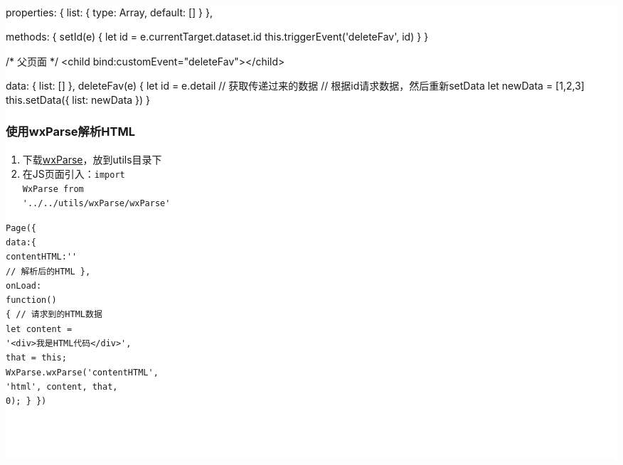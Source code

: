 properties: {
  list: {
    type: Array,
    default: []
  }
},

methods: {
  setId(e) {
    let id = e.currentTarget.dataset.id
    this.triggerEvent(&apos;deleteFav&apos;, id)
  }
}

/</span>* &#x7236;&#x9875;&#x9762; *<span class="hljs-regexp">/
&lt;child bind:customEvent=&quot;deleteFav&quot;&gt;&lt;/</span>child&gt;

data: {
  <span class="hljs-attr">list</span>: []
},
deleteFav(e) {
  <span class="hljs-keyword">let</span> id = e.detail <span class="hljs-comment">// &#x83B7;&#x53D6;&#x4F20;&#x9012;&#x8FC7;&#x6765;&#x7684;&#x6570;&#x636E;</span>
  <span class="hljs-comment">// &#x6839;&#x636E;id&#x8BF7;&#x6C42;&#x6570;&#x636E;&#xFF0C;&#x7136;&#x540E;&#x91CD;&#x65B0;setData</span>
  <span class="hljs-keyword">let</span> newData = [<span class="hljs-number">1</span>,<span class="hljs-number">2</span>,<span class="hljs-number">3</span>]
  <span class="hljs-keyword">this</span>.setData({
    <span class="hljs-attr">list</span>: newData
  })
}</code></pre><h3 id="articleHeader8">&#x4F7F;&#x7528;wxParse&#x89E3;&#x6790;HTML</h3><ol><li>&#x4E0B;&#x8F7D;<a href="https://github.com/icindy/wxParse" rel="nofollow noreferrer" target="_blank">wxParse</a>&#xFF0C;&#x653E;&#x5230;utils&#x76EE;&#x5F55;&#x4E0B;</li><li>&#x5728;JS&#x9875;&#x9762;&#x5F15;&#x5165;&#xFF1A;<code>import WxParse from &apos;../../utils/wxParse/wxParse&apos;</code></li></ol><div class="widget-codetool" style="display:none"><div class="widget-codetool--inner"><span class="selectCode code-tool" data-toggle="tooltip" data-placement="top" title="" data-original-title="&#x5168;&#x9009;"></span> <span type="button" class="copyCode code-tool" data-toggle="tooltip" data-placement="top" data-clipboard-text="Page({
  data:{
    contentHTML:&apos;&apos; // &#x89E3;&#x6790;&#x540E;&#x7684;HTML
  },
  onLoad: function() {
    // &#x8BF7;&#x6C42;&#x5230;&#x7684;HTML&#x6570;&#x636E;
    let content = &apos;&lt;div&gt;&#x6211;&#x662F;HTML&#x4EE3;&#x7801;&lt;/div&gt;&apos;, that = this;
    WxParse.wxParse(&apos;contentHTML&apos;, &apos;html&apos;, content, that, 0);
  }
})
" title="" data-original-title="&#x590D;&#x5236;"></span> <span type="button" class="saveToNote code-tool" data-toggle="tooltip" data-placement="top" title="" data-original-title="&#x653E;&#x8FDB;&#x7B14;&#x8BB0;"></span></div></div><pre class="javascript hljs"><code class="js">Page({
  <span class="hljs-attr">data</span>:{
    <span class="hljs-attr">contentHTML</span>:<span class="hljs-string">&apos;&apos;</span> <span class="hljs-comment">// &#x89E3;&#x6790;&#x540E;&#x7684;HTML</span>
  },
  <span class="hljs-attr">onLoad</span>: <span class="hljs-function"><span class="hljs-keyword">function</span>(<span class="hljs-params"></span>) </span>{
    <span class="hljs-comment">// &#x8BF7;&#x6C42;&#x5230;&#x7684;HTML&#x6570;&#x636E;</span>
    <span class="hljs-keyword">let</span> content = <span class="hljs-string">&apos;&lt;div&gt;&#x6211;&#x662F;HTML&#x4EE3;&#x7801;&lt;/div&gt;&apos;</span>, that = <span class="hljs-keyword">this</span>;
    WxParse.wxParse(<span class="hljs-string">&apos;contentHTML&apos;</span>, <span class="hljs-string">&apos;html&apos;</span>, content, that, <span class="hljs-number">0</span>);
  }
})